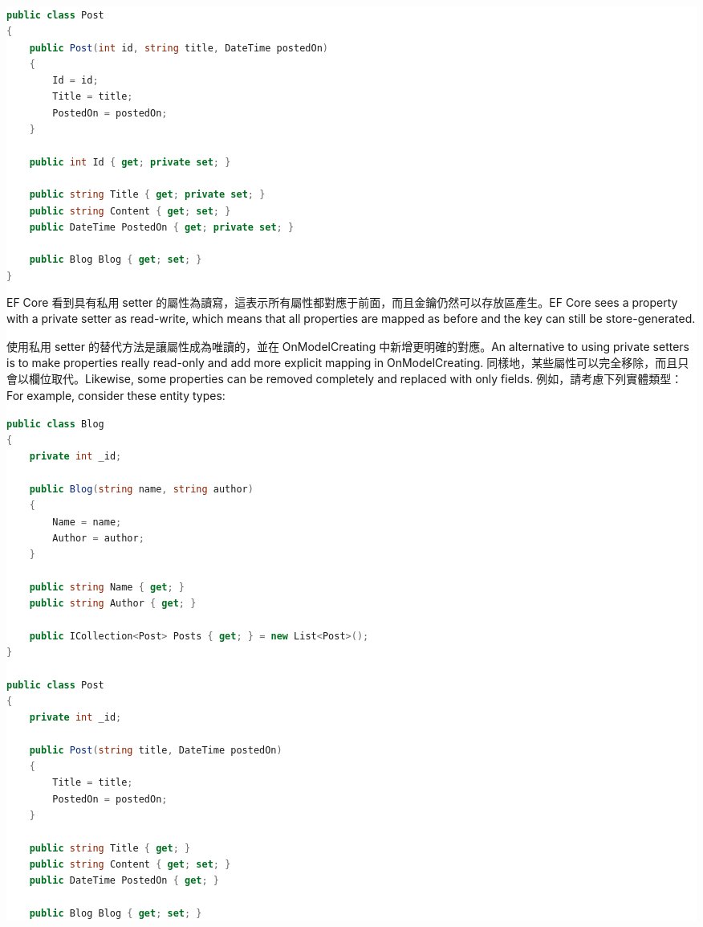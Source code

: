 ``` csharp
public class Post
{
    public Post(int id, string title, DateTime postedOn)
    {
        Id = id;
        Title = title;
        PostedOn = postedOn;
    }

    public int Id { get; private set; }

    public string Title { get; private set; }
    public string Content { get; set; }
    public DateTime PostedOn { get; private set; }

    public Blog Blog { get; set; }
}
```

<span data-ttu-id="ccc93-129">EF Core 看到具有私用 setter 的屬性為讀寫，這表示所有屬性都對應于前面，而且金鑰仍然可以存放區產生。</span><span class="sxs-lookup"><span data-stu-id="ccc93-129">EF Core sees a property with a private setter as read-write, which means that all properties are mapped as before and the key can still be store-generated.</span></span>

<span data-ttu-id="ccc93-130">使用私用 setter 的替代方法是讓屬性成為唯讀的，並在 OnModelCreating 中新增更明確的對應。</span><span class="sxs-lookup"><span data-stu-id="ccc93-130">An alternative to using private setters is to make properties really read-only and add more explicit mapping in OnModelCreating.</span></span> <span data-ttu-id="ccc93-131">同樣地，某些屬性可以完全移除，而且只會以欄位取代。</span><span class="sxs-lookup"><span data-stu-id="ccc93-131">Likewise, some properties can be removed completely and replaced with only fields.</span></span> <span data-ttu-id="ccc93-132">例如，請考慮下列實體類型：</span><span class="sxs-lookup"><span data-stu-id="ccc93-132">For example, consider these entity types:</span></span>

``` csharp
public class Blog
{
    private int _id;

    public Blog(string name, string author)
    {
        Name = name;
        Author = author;
    }

    public string Name { get; }
    public string Author { get; }

    public ICollection<Post> Posts { get; } = new List<Post>();
}

public class Post
{
    private int _id;

    public Post(string title, DateTime postedOn)
    {
        Title = title;
        PostedOn = postedOn;
    }

    public string Title { get; }
    public string Content { get; set; }
    public DateTime PostedOn { get; }

    public Blog Blog { get; set; }
```